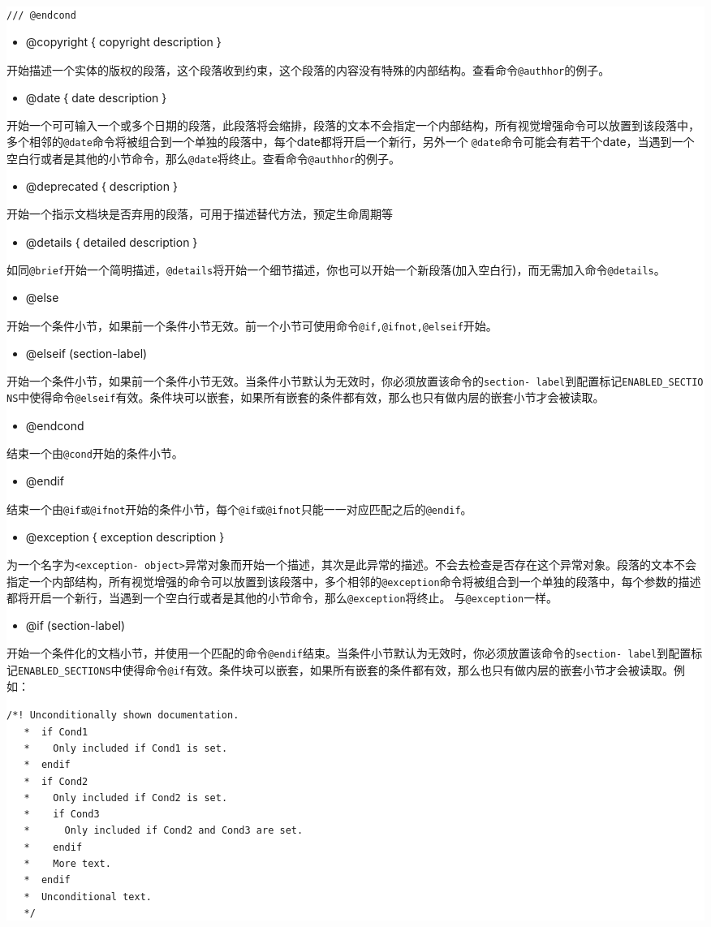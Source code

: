     /// @endcond
    

  * @copyright { copyright description }

开始描述一个实体的版权的段落，这个段落收到约束，这个段落的内容没有特殊的内部结构。查看命令`@authhor`的例子。

  * @date { date description }

开始一个可可输入一个或多个日期的段落，此段落将会缩排，段落的文本不会指定一个内部结构，所有视觉增强命令可以放置到该段落中，多个相邻的`@date`命令将被组合到一个单独的段落中，每个date都将开启一个新行，另外一个
`@date`命令可能会有若干个date，当遇到一个空白行或者是其他的小节命令，那么`@date`将终止。查看命令`@authhor`的例子。

  * @deprecated { description }

开始一个指示文档块是否弃用的段落，可用于描述替代方法，预定生命周期等

  * @details { detailed description }

如同`@brief`开始一个简明描述，`@details`将开始一个细节描述，你也可以开始一个新段落(加入空白行)，而无需加入命令`@details`。

  * @else

开始一个条件小节，如果前一个条件小节无效。前一个小节可使用命令`@if,@ifnot,@elseif`开始。

  * @elseif (section-label)

开始一个条件小节，如果前一个条件小节无效。当条件小节默认为无效时，你必须放置该命令的`section-
label`到配置标记`ENABLED_SECTIONS`中使得命令`@elseif`有效。条件块可以嵌套，如果所有嵌套的条件都有效，那么也只有做内层的嵌套小节才会被读取。

  * @endcond

结束一个由`@cond`开始的条件小节。

  * @endif

结束一个由`@if或@ifnot`开始的条件小节，每个`@if或@ifnot`只能一一对应匹配之后的`@endif`。

  * @exception  { exception description }

为一个名字为`<exception-
object>`异常对象而开始一个描述，其次是此异常的描述。不会去检查是否存在这个异常对象。段落的文本不会指定一个内部结构，所有视觉增强的命令可以放置到该段落中，多个相邻的`@exception`命令将被组合到一个单独的段落中，每个参数的描述都将开启一个新行，当遇到一个空白行或者是其他的小节命令，那么`@exception`将终止。
与`@exception`一样。

  * @if (section-label)

开始一个条件化的文档小节，并使用一个匹配的命令`@endif`结束。当条件小节默认为无效时，你必须放置该命令的`section-
label`到配置标记`ENABLED_SECTIONS`中使得命令`@if`有效。条件块可以嵌套，如果所有嵌套的条件都有效，那么也只有做内层的嵌套小节才会被读取。例如：

    
    
    /*! Unconditionally shown documentation.
       *  if Cond1
       *    Only included if Cond1 is set.
       *  endif
       *  if Cond2
       *    Only included if Cond2 is set.
       *    if Cond3
       *      Only included if Cond2 and Cond3 are set.
       *    endif
       *    More text.
       *  endif
       *  Unconditional text.
       */
    